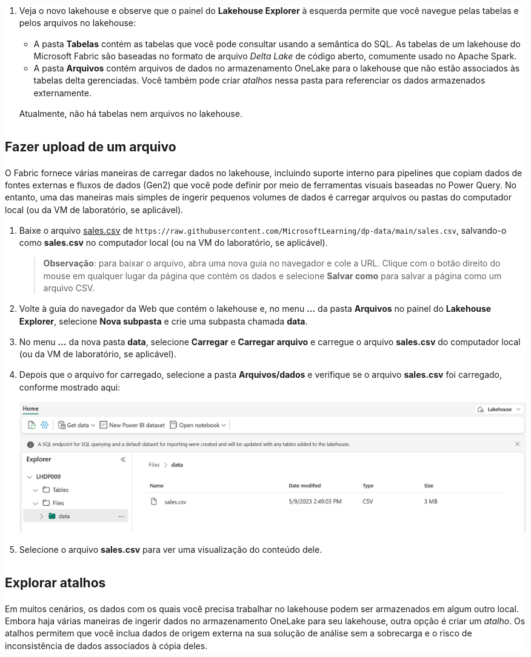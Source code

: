 1. Veja o novo lakehouse e observe que o painel do **Lakehouse Explorer** à esquerda permite que você navegue pelas tabelas e pelos arquivos no lakehouse:
    - A pasta **Tabelas** contém as tabelas que você pode consultar usando a semântica do SQL. As tabelas de um lakehouse do Microsoft Fabric são baseadas no formato de arquivo *Delta Lake* de código aberto, comumente usado no Apache Spark.
    - A pasta **Arquivos** contém arquivos de dados no armazenamento OneLake para o lakehouse que não estão associados às tabelas delta gerenciadas. Você também pode criar *atalhos* nessa pasta para referenciar os dados armazenados externamente.

    Atualmente, não há tabelas nem arquivos no lakehouse.

## Fazer upload de um arquivo

O Fabric fornece várias maneiras de carregar dados no lakehouse, incluindo suporte interno para pipelines que copiam dados de fontes externas e fluxos de dados (Gen2) que você pode definir por meio de ferramentas visuais baseadas no Power Query. No entanto, uma das maneiras mais simples de ingerir pequenos volumes de dados é carregar arquivos ou pastas do computador local (ou da VM de laboratório, se aplicável).

1. Baixe o arquivo [sales.csv](https://raw.githubusercontent.com/MicrosoftLearning/dp-data/main/sales.csv) de `https://raw.githubusercontent.com/MicrosoftLearning/dp-data/main/sales.csv`, salvando-o como **sales.csv** no computador local (ou na VM do laboratório, se aplicável).

   > **Observação**: para baixar o arquivo, abra uma nova guia no navegador e cole a URL. Clique com o botão direito do mouse em qualquer lugar da página que contém os dados e selecione **Salvar como** para salvar a página como um arquivo CSV.

2. Volte à guia do navegador da Web que contém o lakehouse e, no menu **…** da pasta **Arquivos** no painel do **Lakehouse Explorer**, selecione **Nova subpasta** e crie uma subpasta chamada **data**.
3. No menu **…** da nova pasta **data**, selecione **Carregar** e **Carregar arquivo** e carregue o arquivo **sales.csv** do computador local (ou da VM de laboratório, se aplicável).
4. Depois que o arquivo for carregado, selecione a pasta **Arquivos/dados** e verifique se o arquivo **sales.csv** foi carregado, conforme mostrado aqui:

    ![Captura de tela do arquivo sales.csv carregado em um lakehouse.](./Images/uploaded-sales-file.png)

5. Selecione o arquivo **sales.csv** para ver uma visualização do conteúdo dele.

## Explorar atalhos

Em muitos cenários, os dados com os quais você precisa trabalhar no lakehouse podem ser armazenados em algum outro local. Embora haja várias maneiras de ingerir dados no armazenamento OneLake para seu lakehouse, outra opção é criar um *atalho*. Os atalhos permitem que você inclua dados de origem externa na sua solução de análise sem a sobrecarga e o risco de inconsistência de dados associados à cópia deles.
